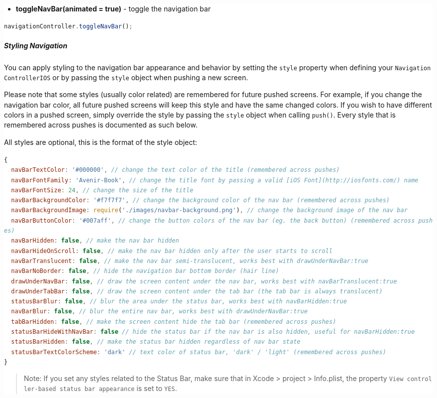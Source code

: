 * **toggleNavBar(animated = true)** - toggle the navigation bar

```js
navigationController.toggleNavBar();
```

##### Styling Navigation

You can apply styling to the navigation bar appearance and behavior by setting the `style` property when defining your `NavigationControllerIOS` or by passing the `style` object when pushing a new screen.

Please note that some styles (usually color related) are remembered for future pushed screens. For example, if you change the navigation bar color, all future pushed screens will keep this style and have the same changed colors. If you wish to have different colors in a pushed screen, simply override the style by passing the `style` object when calling `push()`. Every style that is remembered across pushes is documented as such below.

All styles are optional, this is the format of the style object:

```js
{
  navBarTextColor: '#000000', // change the text color of the title (remembered across pushes)
  navBarFontFamily: 'Avenir-Book', // change the title font by passing a valid [iOS Font](http://iosfonts.com/) name
  navBarFontSize: 24, // change the size of the title
  navBarBackgroundColor: '#f7f7f7', // change the background color of the nav bar (remembered across pushes)
  navBarBackgroundImage: require('./images/navbar-background.png'), // change the background image of the nav bar
  navBarButtonColor: '#007aff', // change the button colors of the nav bar (eg. the back button) (remembered across pushes)
  navBarHidden: false, // make the nav bar hidden
  navBarHideOnScroll: false, // make the nav bar hidden only after the user starts to scroll
  navBarTranslucent: false, // make the nav bar semi-translucent, works best with drawUnderNavBar:true
  navBarNoBorder: false, // hide the navigation bar bottom border (hair line)
  drawUnderNavBar: false, // draw the screen content under the nav bar, works best with navBarTranslucent:true
  drawUnderTabBar: false, // draw the screen content under the tab bar (the tab bar is always translucent)
  statusBarBlur: false, // blur the area under the status bar, works best with navBarHidden:true
  navBarBlur: false, // blur the entire nav bar, works best with drawUnderNavBar:true
  tabBarHidden: false, // make the screen content hide the tab bar (remembered across pushes)
  statusBarHideWithNavBar: false // hide the status bar if the nav bar is also hidden, useful for navBarHidden:true
  statusBarHidden: false, // make the status bar hidden regardless of nav bar state
  statusBarTextColorScheme: 'dark' // text color of status bar, 'dark' / 'light' (remembered across pushes)
}
```

> Note: If you set any styles related to the Status Bar, make sure that in Xcode > project > Info.plist, the property `View controller-based status bar appearance` is set to `YES`.

